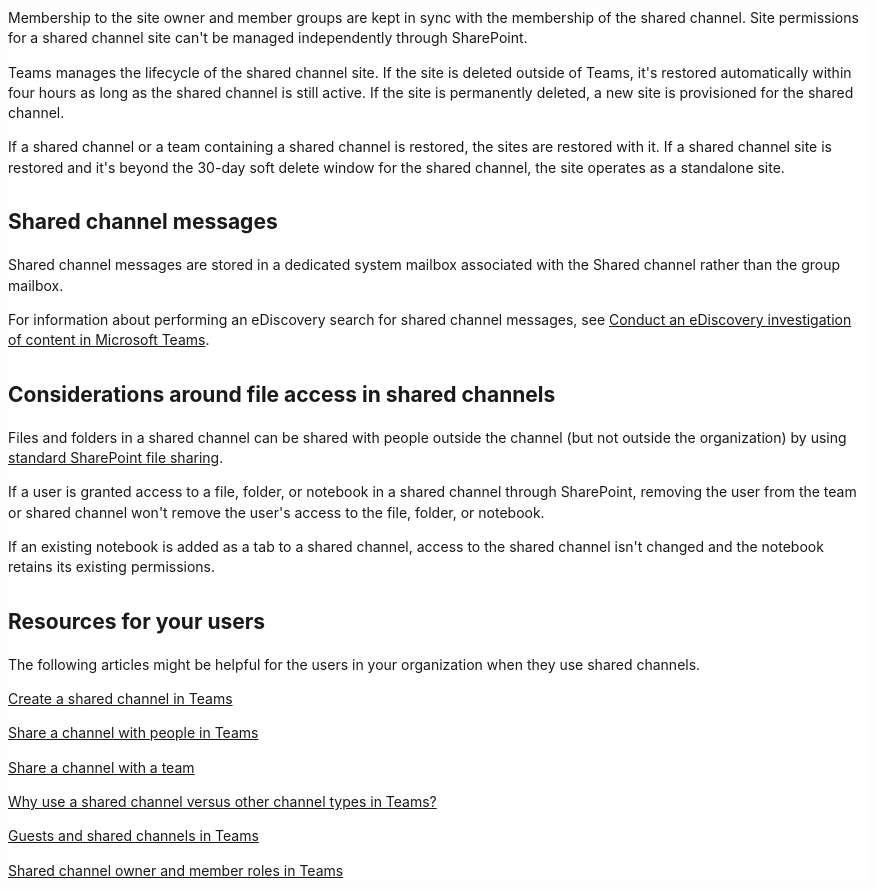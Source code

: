 Membership to the site owner and member groups are kept in sync with the membership of the shared channel. Site permissions for a shared channel site can't be managed independently through SharePoint. 

Teams manages the lifecycle of the shared channel site. If the site is deleted outside of Teams, it's restored automatically within four hours as long as the shared channel is still active. If the site is permanently deleted, a new site is provisioned for the shared channel.

If a shared channel or a team containing a shared channel is restored, the sites are restored with it. If a shared channel site is restored and it's beyond the 30-day soft delete window for the shared channel, the site operates as a standalone site.

## Shared channel messages

Shared channel messages are stored in a dedicated system mailbox associated with the Shared channel rather than the group mailbox.

For information about performing an eDiscovery search for shared channel messages, see [Conduct an eDiscovery investigation of content in Microsoft Teams](ediscovery-investigation.md).

## Considerations around file access in shared channels

Files and folders in a shared channel can be shared with people outside the channel (but not outside the organization) by using [standard SharePoint file sharing](https://support.microsoft.com/office/1fe37332-0f9a-4719-970e-d2578da4941c).

If a user is granted access to a file, folder, or notebook in a shared channel through SharePoint, removing the user from the team or shared channel won't remove the user's access to the file, folder, or notebook.

If an existing notebook is added as a tab to a shared channel, access to the shared channel isn't changed and the notebook retains its existing permissions.

## Resources for your users

The following articles might be helpful for the users in your organization when they use shared channels.

[Create a shared channel in Teams](https://support.microsoft.com/office/80712457-579e-42b2-b54f-112329578aaa)

[Share a channel with people in Teams](https://support.microsoft.com/office/5f60de2d-0080-4e55-b26f-33a9dafa120e)

[Share a channel with a team](https://support.microsoft.com/office/b2e89992-2708-4583-b11e-bbb6edb4f1c3)

[Why use a shared channel versus other channel types in Teams?](https://support.microsoft.com/office/e6ad61d0-6b3f-4e1b-baac-63e2978bd92e)

[Guests and shared channels in Teams](https://support.microsoft.com/office/612de4ce-e7a3-4579-b086-bb8ff9f2d11e)

[Shared channel owner and member roles in Teams](https://support.microsoft.com/office/75b379f4-8e9c-4202-acf1-6ffc3878a2d7)
